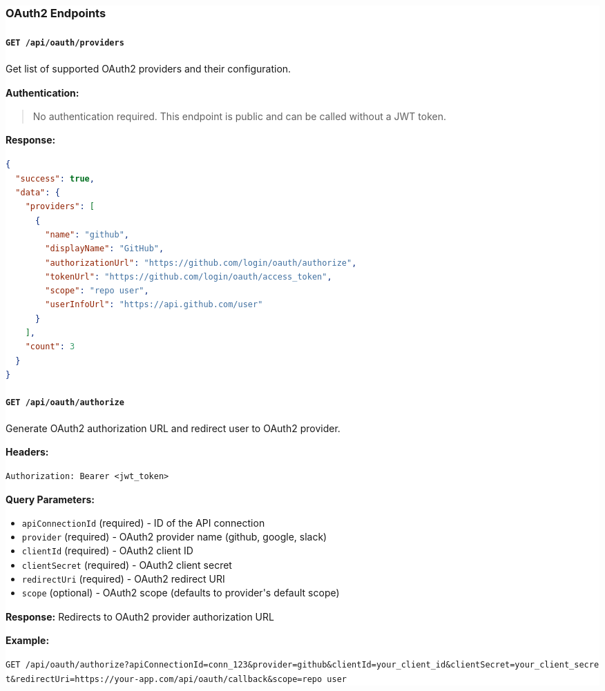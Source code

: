 ### OAuth2 Endpoints

#### `GET /api/oauth/providers`

Get list of supported OAuth2 providers and their configuration.

**Authentication:**

> No authentication required. This endpoint is public and can be called without a JWT token.

**Response:**

```json
{
  "success": true,
  "data": {
    "providers": [
      {
        "name": "github",
        "displayName": "GitHub",
        "authorizationUrl": "https://github.com/login/oauth/authorize",
        "tokenUrl": "https://github.com/login/oauth/access_token",
        "scope": "repo user",
        "userInfoUrl": "https://api.github.com/user"
      }
    ],
    "count": 3
  }
}
```

#### `GET /api/oauth/authorize`

Generate OAuth2 authorization URL and redirect user to OAuth2 provider.

**Headers:**

```
Authorization: Bearer <jwt_token>
```

**Query Parameters:**

- `apiConnectionId` (required) - ID of the API connection
- `provider` (required) - OAuth2 provider name (github, google, slack)
- `clientId` (required) - OAuth2 client ID
- `clientSecret` (required) - OAuth2 client secret
- `redirectUri` (required) - OAuth2 redirect URI
- `scope` (optional) - OAuth2 scope (defaults to provider's default scope)

**Response:** Redirects to OAuth2 provider authorization URL

**Example:**

```
GET /api/oauth/authorize?apiConnectionId=conn_123&provider=github&clientId=your_client_id&clientSecret=your_client_secret&redirectUri=https://your-app.com/api/oauth/callback&scope=repo user
```
